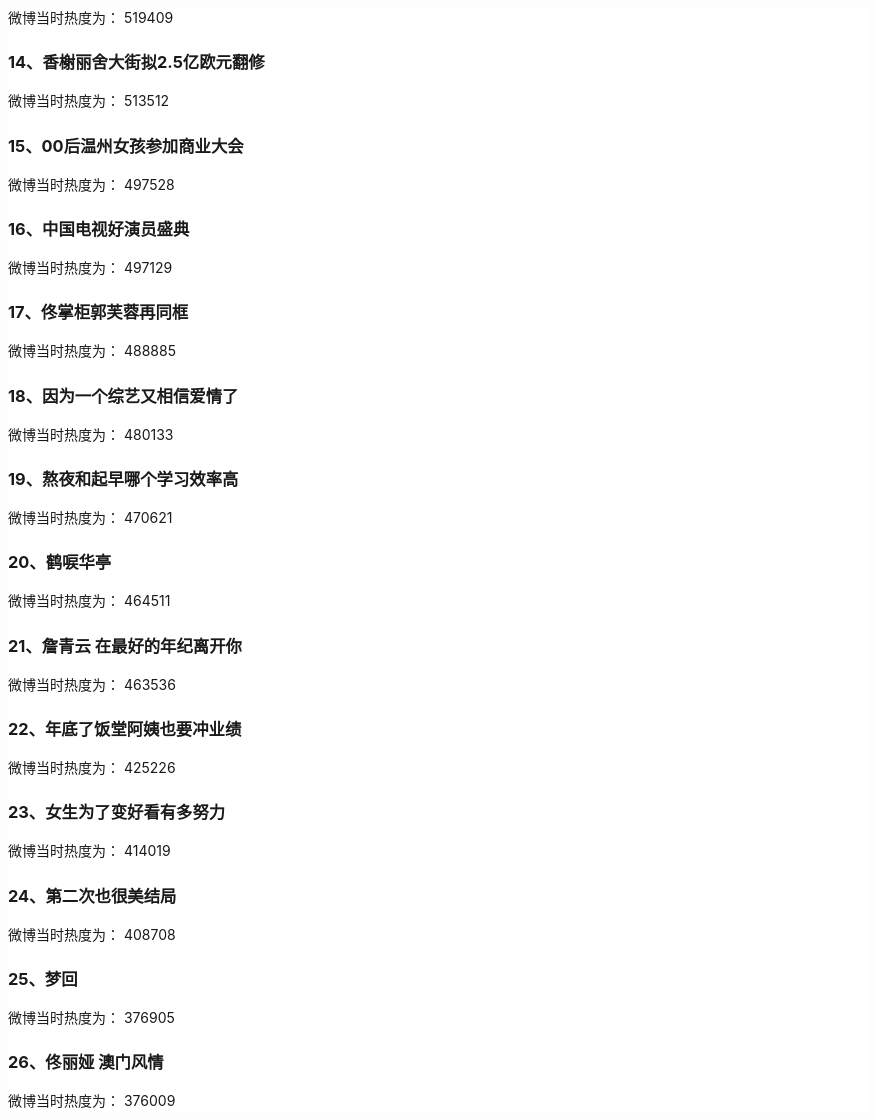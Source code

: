 微博当时热度为： 519409

### 14、香榭丽舍大街拟2.5亿欧元翻修

微博当时热度为： 513512

### 15、00后温州女孩参加商业大会

微博当时热度为： 497528

### 16、中国电视好演员盛典

微博当时热度为： 497129

### 17、佟掌柜郭芙蓉再同框

微博当时热度为： 488885

### 18、因为一个综艺又相信爱情了

微博当时热度为： 480133

### 19、熬夜和起早哪个学习效率高

微博当时热度为： 470621

### 20、鹤唳华亭

微博当时热度为： 464511

### 21、詹青云 在最好的年纪离开你

微博当时热度为： 463536

### 22、年底了饭堂阿姨也要冲业绩

微博当时热度为： 425226

### 23、女生为了变好看有多努力

微博当时热度为： 414019

### 24、第二次也很美结局

微博当时热度为： 408708

### 25、梦回

微博当时热度为： 376905

### 26、佟丽娅 澳门风情

微博当时热度为： 376009
